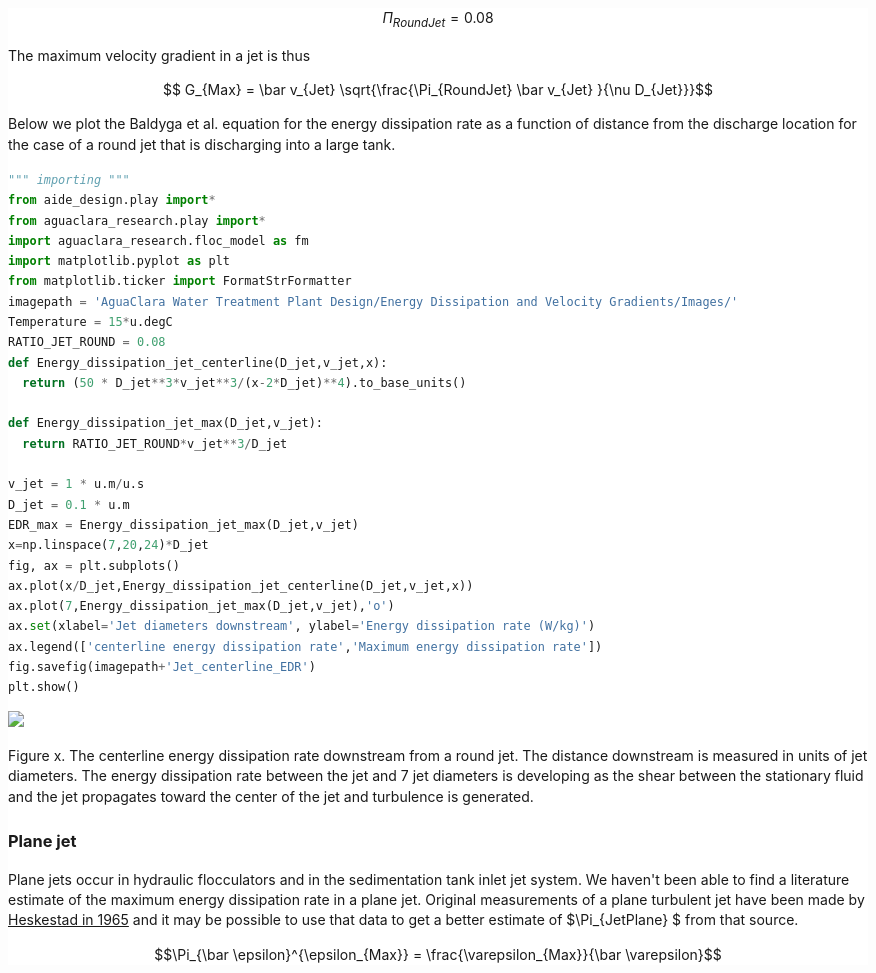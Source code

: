 $$\Pi_{RoundJet} = 0.08$$

The maximum velocity gradient in a jet is thus

$$ G_{Max} = \bar v_{Jet} \sqrt{\frac{\Pi_{RoundJet} \bar v_{Jet} }{\nu D_{Jet}}}$$

Below we plot the Baldyga et al. equation for the energy dissipation rate as a function of distance from the discharge location for the case of a round jet that is discharging into a large tank.

```python
""" importing """
from aide_design.play import*
from aguaclara_research.play import*
import aguaclara_research.floc_model as fm
import matplotlib.pyplot as plt
from matplotlib.ticker import FormatStrFormatter
imagepath = 'AguaClara Water Treatment Plant Design/Energy Dissipation and Velocity Gradients/Images/'
Temperature = 15*u.degC
RATIO_JET_ROUND = 0.08
def Energy_dissipation_jet_centerline(D_jet,v_jet,x):
  return (50 * D_jet**3*v_jet**3/(x-2*D_jet)**4).to_base_units()

def Energy_dissipation_jet_max(D_jet,v_jet):
  return RATIO_JET_ROUND*v_jet**3/D_jet

v_jet = 1 * u.m/u.s
D_jet = 0.1 * u.m
EDR_max = Energy_dissipation_jet_max(D_jet,v_jet)
x=np.linspace(7,20,24)*D_jet
fig, ax = plt.subplots()
ax.plot(x/D_jet,Energy_dissipation_jet_centerline(D_jet,v_jet,x))
ax.plot(7,Energy_dissipation_jet_max(D_jet,v_jet),'o')
ax.set(xlabel='Jet diameters downstream', ylabel='Energy dissipation rate (W/kg)')
ax.legend(['centerline energy dissipation rate','Maximum energy dissipation rate'])
fig.savefig(imagepath+'Jet_centerline_EDR')
plt.show()
```

<img src="https://github.com/AguaClara/CEE4540_Master/raw/master/AguaClara%20Water%20Treatment%20Plant%20Design/Rapid%20Mix/Images/Jet_centerline_EDR.png" width="400">

Figure x. The centerline energy dissipation rate downstream from a round jet. The distance downstream is measured in units of jet diameters. The energy dissipation rate between the jet and 7 jet diameters is developing as the shear between the stationary fluid and the jet propagates toward the center of the jet and turbulence is generated.

### Plane jet
Plane jets occur in hydraulic flocculators and in the sedimentation tank inlet jet system. We haven't been able to find a literature estimate of the maximum energy dissipation rate in a plane jet. Original measurements of a plane turbulent jet have been made by [Heskestad in 1965](http://dx.doi.org/10.1115/1.3627309) and it may be possible to use that data to get a better estimate of $\Pi_{JetPlane} $ from that source.

$$\Pi_{\bar \epsilon}^{\epsilon_{Max}} = \frac{\varepsilon_{Max}}{\bar \varepsilon}$$

